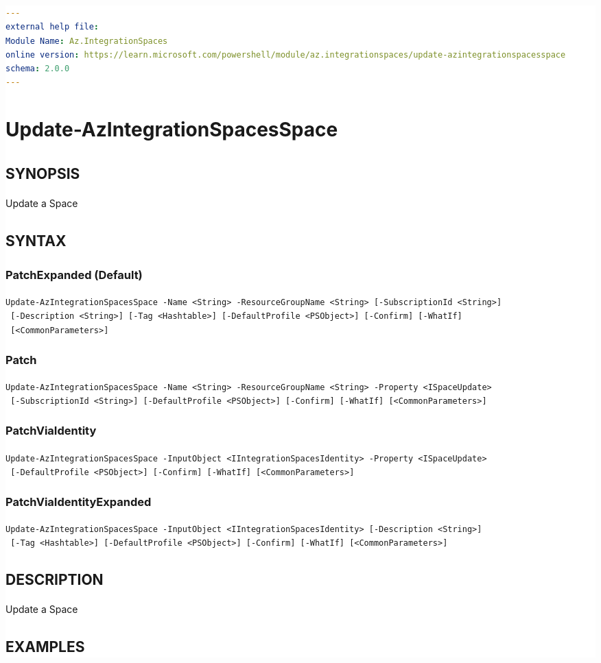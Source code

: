 ```yaml
---
external help file:
Module Name: Az.IntegrationSpaces
online version: https://learn.microsoft.com/powershell/module/az.integrationspaces/update-azintegrationspacesspace
schema: 2.0.0
---
```


# Update-AzIntegrationSpacesSpace

## SYNOPSIS
Update a Space

## SYNTAX

### PatchExpanded (Default)
```
Update-AzIntegrationSpacesSpace -Name <String> -ResourceGroupName <String> [-SubscriptionId <String>]
 [-Description <String>] [-Tag <Hashtable>] [-DefaultProfile <PSObject>] [-Confirm] [-WhatIf]
 [<CommonParameters>]
```

### Patch
```
Update-AzIntegrationSpacesSpace -Name <String> -ResourceGroupName <String> -Property <ISpaceUpdate>
 [-SubscriptionId <String>] [-DefaultProfile <PSObject>] [-Confirm] [-WhatIf] [<CommonParameters>]
```

### PatchViaIdentity
```
Update-AzIntegrationSpacesSpace -InputObject <IIntegrationSpacesIdentity> -Property <ISpaceUpdate>
 [-DefaultProfile <PSObject>] [-Confirm] [-WhatIf] [<CommonParameters>]
```

### PatchViaIdentityExpanded
```
Update-AzIntegrationSpacesSpace -InputObject <IIntegrationSpacesIdentity> [-Description <String>]
 [-Tag <Hashtable>] [-DefaultProfile <PSObject>] [-Confirm] [-WhatIf] [<CommonParameters>]
```

## DESCRIPTION
Update a Space

## EXAMPLES
